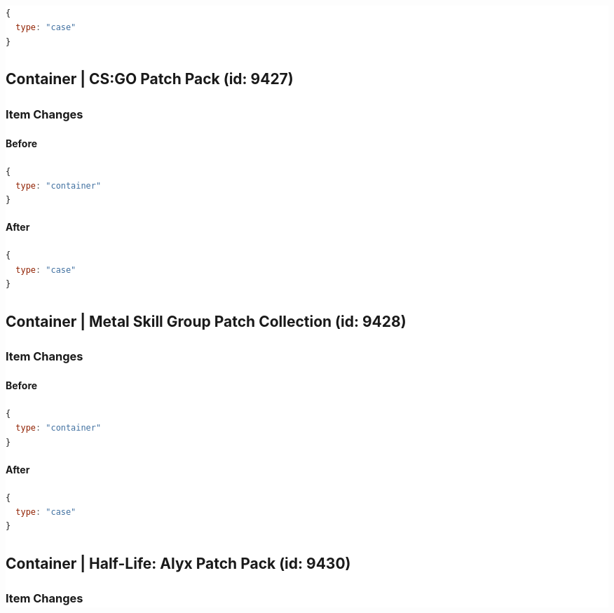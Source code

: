 ```javascript
{
  type: "case"
}
```



## Container | CS:GO Patch Pack (id: 9427)

### Item Changes

#### Before

```javascript
{
  type: "container"
}
```
#### After

```javascript
{
  type: "case"
}
```



## Container | Metal Skill Group Patch Collection (id: 9428)

### Item Changes

#### Before

```javascript
{
  type: "container"
}
```
#### After

```javascript
{
  type: "case"
}
```



## Container | Half-Life: Alyx Patch Pack (id: 9430)

### Item Changes
